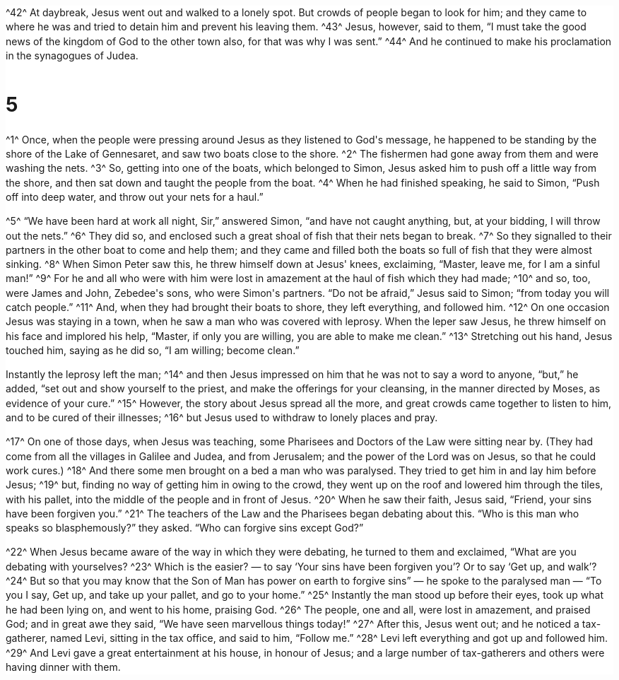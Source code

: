 ^42^ At daybreak, Jesus went out and walked to a lonely spot. But crowds of people began to look for him; and they came to where he was and tried to detain him and prevent his leaving them. ^43^ Jesus, however, said to them, “I must take the good news of the kingdom of God to the other town also, for that was why I was sent.” ^44^ And he continued to make his proclamation in the synagogues of Judea. 

# 5 
^1^ Once, when the people were pressing around Jesus as they listened to God's message, he happened to be standing by the shore of the Lake of Gennesaret, and saw two boats close to the shore. ^2^ The fishermen had gone away from them and were washing the nets. ^3^ So, getting into one of the boats, which belonged to Simon, Jesus asked him to push off a little way from the shore, and then sat down and taught the people from the boat. ^4^ When he had finished speaking, he said to Simon, “Push off into deep water, and throw out your nets for a haul.” 

^5^ “We have been hard at work all night, Sir,” answered Simon, “and have not caught anything, but, at your bidding, I will throw out the nets.” ^6^ They did so, and enclosed such a great shoal of fish that their nets began to break. ^7^ So they signalled to their partners in the other boat to come and help them; and they came and filled both the boats so full of fish that they were almost sinking. ^8^ When Simon Peter saw this, he threw himself down at Jesus' knees, exclaiming, “Master, leave me, for I am a sinful man!” ^9^ For he and all who were with him were lost in amazement at the haul of fish which they had made; ^10^ and so, too, were James and John, Zebedee's sons, who were Simon's partners. “Do not be afraid,” Jesus said to Simon; “from today you will catch people.” ^11^ And, when they had brought their boats to shore, they left everything, and followed him. ^12^ On one occasion Jesus was staying in a town, when he saw a man who was covered with leprosy. When the leper saw Jesus, he threw himself on his face and implored his help, “Master, if only you are willing, you are able to make me clean.” ^13^ Stretching out his hand, Jesus touched him, saying as he did so, “I am willing; become clean.” 

Instantly the leprosy left the man; ^14^ and then Jesus impressed on him that he was not to say a word to anyone, “but,” he added, “set out and show yourself to the priest, and make the offerings for your cleansing, in the manner directed by Moses, as evidence of your cure.” ^15^ However, the story about Jesus spread all the more, and great crowds came together to listen to him, and to be cured of their illnesses; ^16^ but Jesus used to withdraw to lonely places and pray. 

^17^ On one of those days, when Jesus was teaching, some Pharisees and Doctors of the Law were sitting near by. (They had come from all the villages in Galilee and Judea, and from Jerusalem; and the power of the Lord was on Jesus, so that he could work cures.) ^18^ And there some men brought on a bed a man who was paralysed. They tried to get him in and lay him before Jesus; ^19^ but, finding no way of getting him in owing to the crowd, they went up on the roof and lowered him through the tiles, with his pallet, into the middle of the people and in front of Jesus. ^20^ When he saw their faith, Jesus said, “Friend, your sins have been forgiven you.” ^21^ The teachers of the Law and the Pharisees began debating about this. “Who is this man who speaks so blasphemously?” they asked. “Who can forgive sins except God?” 

^22^ When Jesus became aware of the way in which they were debating, he turned to them and exclaimed, “What are you debating with yourselves? ^23^ Which is the easier? — to say ‘Your sins have been forgiven you’? Or to say ‘Get up, and walk’? ^24^ But so that you may know that the Son of Man has power on earth to forgive sins” — he spoke to the paralysed man — “To you I say, Get up, and take up your pallet, and go to your home.” ^25^ Instantly the man stood up before their eyes, took up what he had been lying on, and went to his home, praising God. ^26^ The people, one and all, were lost in amazement, and praised God; and in great awe they said, “We have seen marvellous things today!” ^27^ After this, Jesus went out; and he noticed a tax-gatherer, named Levi, sitting in the tax office, and said to him, “Follow me.” ^28^ Levi left everything and got up and followed him. ^29^ And Levi gave a great entertainment at his house, in honour of Jesus; and a large number of tax-gatherers and others were having dinner with them. 
